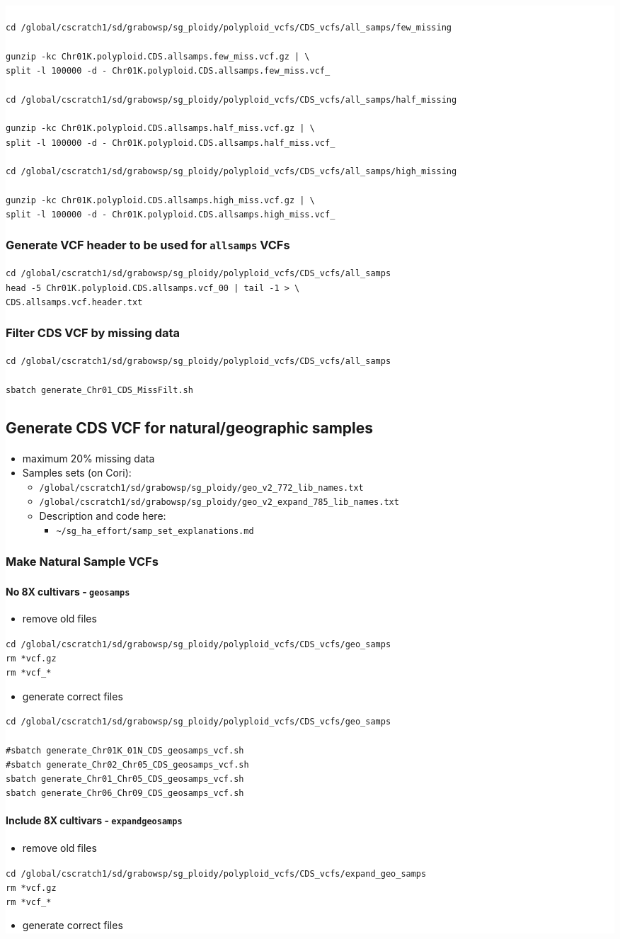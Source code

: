 ```

cd /global/cscratch1/sd/grabowsp/sg_ploidy/polyploid_vcfs/CDS_vcfs/all_samps/few_missing

gunzip -kc Chr01K.polyploid.CDS.allsamps.few_miss.vcf.gz | \
split -l 100000 -d - Chr01K.polyploid.CDS.allsamps.few_miss.vcf_

cd /global/cscratch1/sd/grabowsp/sg_ploidy/polyploid_vcfs/CDS_vcfs/all_samps/half_missing

gunzip -kc Chr01K.polyploid.CDS.allsamps.half_miss.vcf.gz | \
split -l 100000 -d - Chr01K.polyploid.CDS.allsamps.half_miss.vcf_

cd /global/cscratch1/sd/grabowsp/sg_ploidy/polyploid_vcfs/CDS_vcfs/all_samps/high_missing

gunzip -kc Chr01K.polyploid.CDS.allsamps.high_miss.vcf.gz | \
split -l 100000 -d - Chr01K.polyploid.CDS.allsamps.high_miss.vcf_
``` 
### Generate VCF header to be used for `allsamps` VCFs
```
cd /global/cscratch1/sd/grabowsp/sg_ploidy/polyploid_vcfs/CDS_vcfs/all_samps
head -5 Chr01K.polyploid.CDS.allsamps.vcf_00 | tail -1 > \
CDS.allsamps.vcf.header.txt
```
### Filter CDS VCF by missing data
```
cd /global/cscratch1/sd/grabowsp/sg_ploidy/polyploid_vcfs/CDS_vcfs/all_samps

sbatch generate_Chr01_CDS_MissFilt.sh
```

## Generate CDS VCF for natural/geographic samples
* maximum 20% missing data
* Samples sets (on Cori):
  * `/global/cscratch1/sd/grabowsp/sg_ploidy/geo_v2_772_lib_names.txt`
  * `/global/cscratch1/sd/grabowsp/sg_ploidy/geo_v2_expand_785_lib_names.txt`
  * Description and code here:
    * `~/sg_ha_effort/samp_set_explanations.md`
### Make Natural Sample VCFs
#### No 8X cultivars - `geosamps`
* remove old files
```
cd /global/cscratch1/sd/grabowsp/sg_ploidy/polyploid_vcfs/CDS_vcfs/geo_samps
rm *vcf.gz
rm *vcf_*
```
* generate correct files
```
cd /global/cscratch1/sd/grabowsp/sg_ploidy/polyploid_vcfs/CDS_vcfs/geo_samps

#sbatch generate_Chr01K_01N_CDS_geosamps_vcf.sh
#sbatch generate_Chr02_Chr05_CDS_geosamps_vcf.sh
sbatch generate_Chr01_Chr05_CDS_geosamps_vcf.sh
sbatch generate_Chr06_Chr09_CDS_geosamps_vcf.sh
```
#### Include 8X cultivars - `expandgeosamps`
* remove old files
```
cd /global/cscratch1/sd/grabowsp/sg_ploidy/polyploid_vcfs/CDS_vcfs/expand_geo_samps
rm *vcf.gz
rm *vcf_*
```
* generate correct files
```
```